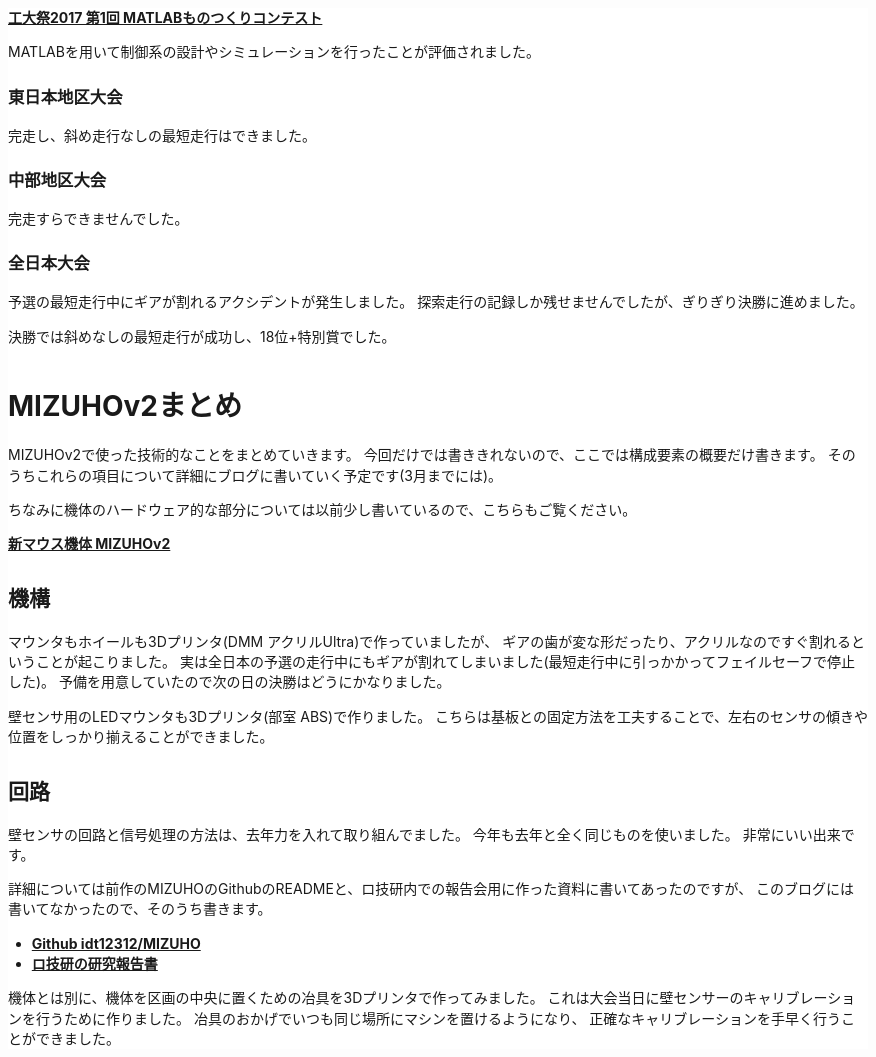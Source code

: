 [**工大祭2017 第1回 MATLABものつくりコンテスト**](http://www.citl.titech.ac.jp/learning-environment/simulation-edu/seminarinfo/tokyotechfes_matlab_contest/)

MATLABを用いて制御系の設計やシミュレーションを行ったことが評価されました。


### 東日本地区大会
完走し、斜め走行なしの最短走行はできました。


### 中部地区大会
完走すらできませんでした。


### 全日本大会
予選の最短走行中にギアが割れるアクシデントが発生しました。
探索走行の記録しか残せませんでしたが、ぎりぎり決勝に進めました。

決勝では斜めなしの最短走行が成功し、18位+特別賞でした。


# MIZUHOv2まとめ
MIZUHOv2で使った技術的なことをまとめていきます。
今回だけでは書ききれないので、ここでは構成要素の概要だけ書きます。
そのうちこれらの項目について詳細にブログに書いていく予定です(3月までには)。

ちなみに機体のハードウェア的な部分については以前少し書いているので、こちらもご覧ください。

[**新マウス機体 MIZUHOv2**](http://idken.net/posts/2017-04-01-mizuhov2/)

## 機構
マウンタもホイールも3Dプリンタ(DMM アクリルUltra)で作っていましたが、
ギアの歯が変な形だったり、アクリルなのですぐ割れるということが起こりました。
実は全日本の予選の走行中にもギアが割れてしまいました(最短走行中に引っかかってフェイルセーフで停止した)。
予備を用意していたので次の日の決勝はどうにかなりました。

壁センサ用のLEDマウンタも3Dプリンタ(部室 ABS)で作りました。
こちらは基板との固定方法を工夫することで、左右のセンサの傾きや位置をしっかり揃えることができました。


## 回路
壁センサの回路と信号処理の方法は、去年力を入れて取り組んでました。
今年も去年と全く同じものを使いました。
非常にいい出来です。

詳細については前作のMIZUHOのGithubのREADMEと、ロ技研内での報告会用に作った資料に書いてあったのですが、
このブログには書いてなかったので、そのうち書きます。

* [**Github idt12312/MIZUHO**](https://github.com/idt12312/MIZUHO)
* [**ロ技研の研究報告書**](https://github.com/idt12312/MIZUHO/blob/master/doc/docment.pdf)


機体とは別に、機体を区画の中央に置くための冶具を3Dプリンタで作ってみました。
これは大会当日に壁センサーのキャリブレーションを行うために作りました。
冶具のおかげでいつも同じ場所にマシンを置けるようになり、
正確なキャリブレーションを手早く行うことができました。
